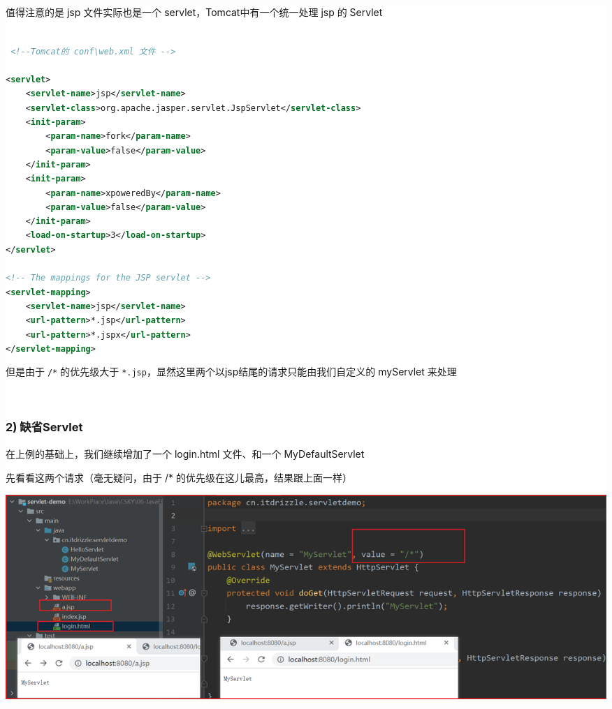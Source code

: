 值得注意的是 jsp 文件实际也是一个 servlet，Tomcat中有一个统一处理 jsp 的 Servlet

```xml
 
 <!--Tomcat的 conf\web.xml 文件 -->
 
<servlet>
    <servlet-name>jsp</servlet-name>
    <servlet-class>org.apache.jasper.servlet.JspServlet</servlet-class>
    <init-param>
        <param-name>fork</param-name>
        <param-value>false</param-value>
    </init-param>
    <init-param>
        <param-name>xpoweredBy</param-name>
        <param-value>false</param-value>
    </init-param>
    <load-on-startup>3</load-on-startup>
</servlet>

<!-- The mappings for the JSP servlet -->
<servlet-mapping>
    <servlet-name>jsp</servlet-name>
    <url-pattern>*.jsp</url-pattern>
    <url-pattern>*.jspx</url-pattern>
</servlet-mapping>

```

但是由于 `/*` 的优先级大于 `*.jsp`，显然这里两个以jsp结尾的请求只能由我们自定义的 myServlet 来处理



<br/>



### 2) 缺省Servlet

在上例的基础上，我们继续增加了一个 login.html 文件、和一个 MyDefaultServlet 

先看看这两个请求（毫无疑问，由于 /* 的优先级在这儿最高，结果跟上面一样）

![image-20220408205735576](vx_images/image-20220408205735576.png)
